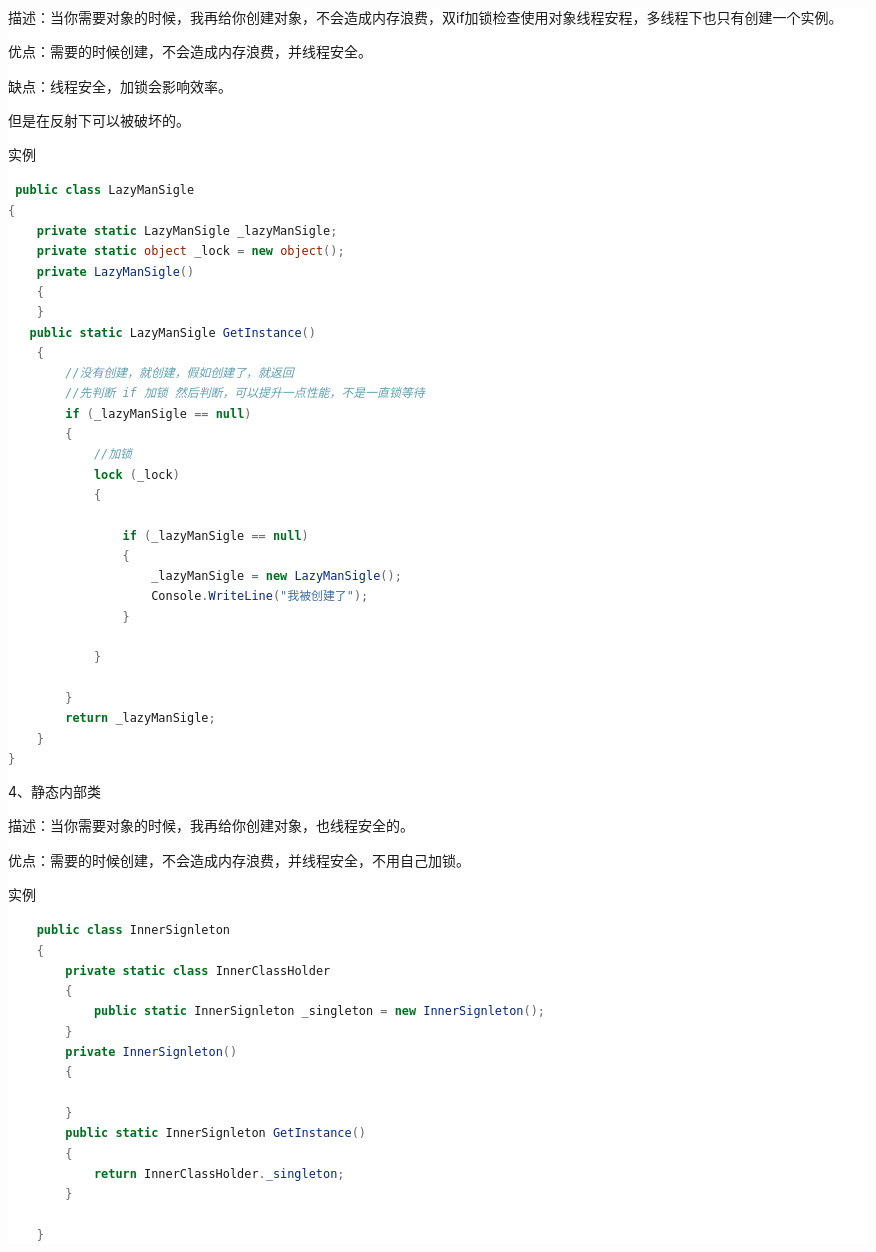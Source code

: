   描述：当你需要对象的时候，我再给你创建对象，不会造成内存浪费，双if加锁检查使用对象线程安程，多线程下也只有创建一个实例。

  优点：需要的时候创建，不会造成内存浪费，并线程安全。

  缺点：线程安全，加锁会影响效率。

   但是在反射下可以被破坏的。

  实例


```c#
 public class LazyManSigle
{
    private static LazyManSigle _lazyManSigle;
    private static object _lock = new object();
    private LazyManSigle()
    {
    }
   public static LazyManSigle GetInstance()
    {
        //没有创建，就创建，假如创建了，就返回
        //先判断 if 加锁 然后判断，可以提升一点性能，不是一直锁等待
        if (_lazyManSigle == null)
        {
            //加锁
            lock (_lock)
            {

                if (_lazyManSigle == null)
                {
                    _lazyManSigle = new LazyManSigle();
                    Console.WriteLine("我被创建了");
                }

            }

        }
        return _lazyManSigle;
    }
}
```
4、静态内部类

  描述：当你需要对象的时候，我再给你创建对象，也线程安全的。

  优点：需要的时候创建，不会造成内存浪费，并线程安全，不用自己加锁。

  实例  

```c#
    public class InnerSignleton
    {
        private static class InnerClassHolder
        {
            public static InnerSignleton _singleton = new InnerSignleton();
        }
        private InnerSignleton()
        {
           
        }
        public static InnerSignleton GetInstance()
        {
            return InnerClassHolder._singleton;
        }

    }
```
